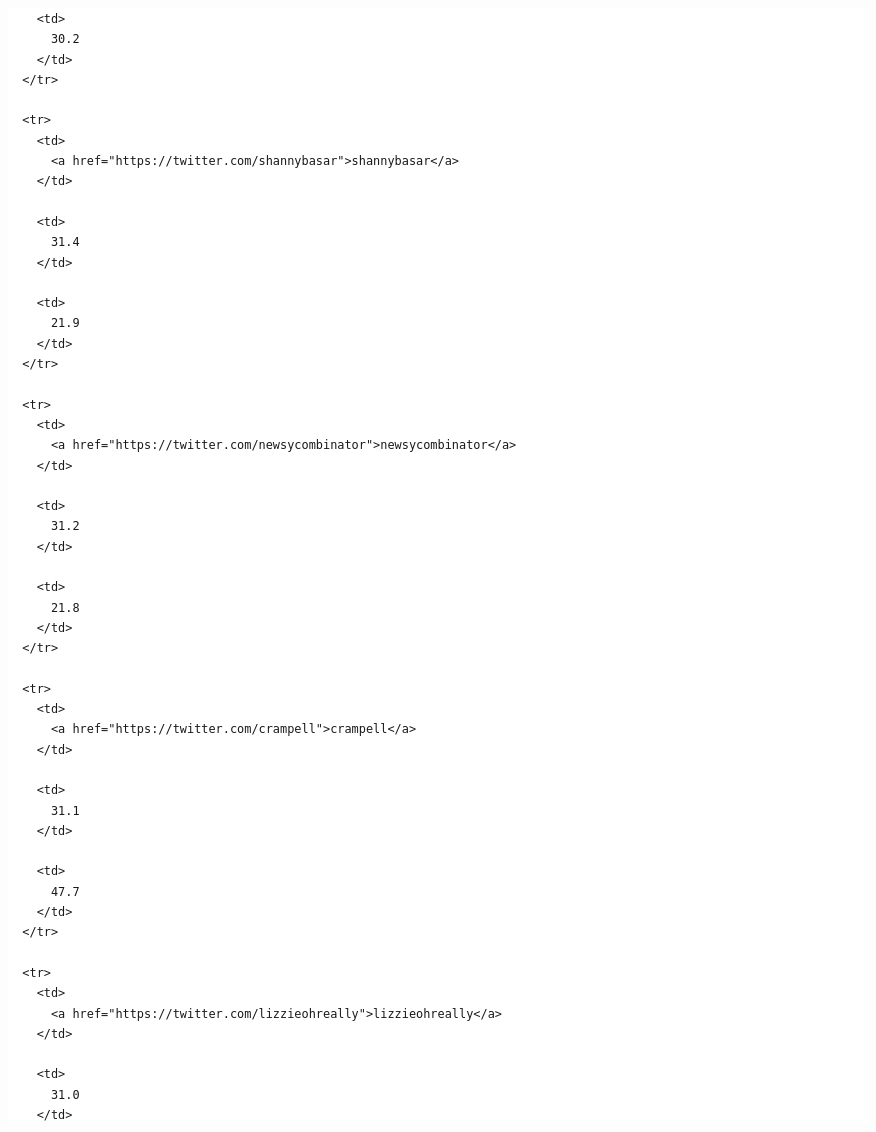         <td>
          30.2
        </td>
      </tr>
      
      <tr>
        <td>
          <a href="https://twitter.com/shannybasar">shannybasar</a>
        </td>
        
        <td>
          31.4
        </td>
        
        <td>
          21.9
        </td>
      </tr>
      
      <tr>
        <td>
          <a href="https://twitter.com/newsycombinator">newsycombinator</a>
        </td>
        
        <td>
          31.2
        </td>
        
        <td>
          21.8
        </td>
      </tr>
      
      <tr>
        <td>
          <a href="https://twitter.com/crampell">crampell</a>
        </td>
        
        <td>
          31.1
        </td>
        
        <td>
          47.7
        </td>
      </tr>
      
      <tr>
        <td>
          <a href="https://twitter.com/lizzieohreally">lizzieohreally</a>
        </td>
        
        <td>
          31.0
        </td>
        